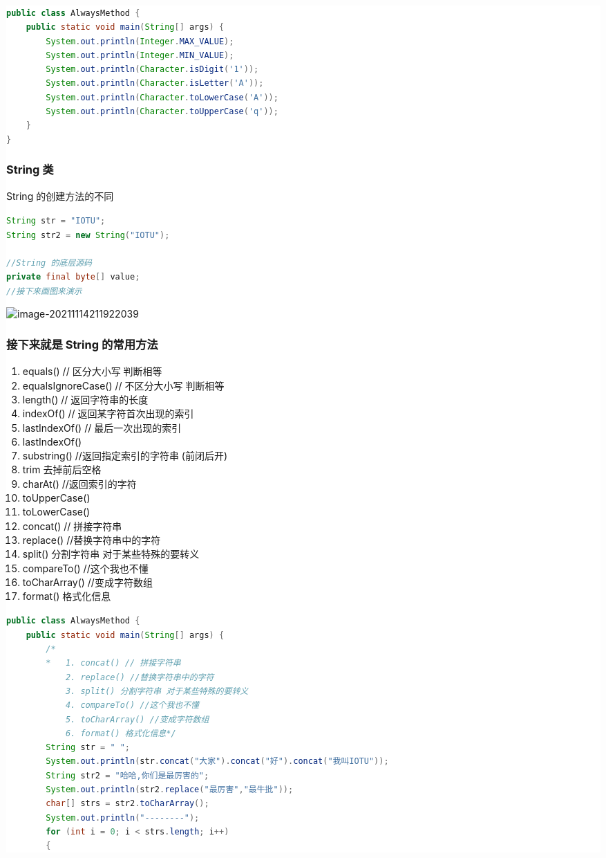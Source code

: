 ```java
public class AlwaysMethod {
    public static void main(String[] args) {
        System.out.println(Integer.MAX_VALUE);
        System.out.println(Integer.MIN_VALUE);
        System.out.println(Character.isDigit('1'));
        System.out.println(Character.isLetter('A'));
        System.out.println(Character.toLowerCase('A'));
        System.out.println(Character.toUpperCase('q'));
    }
}
```

### String 类

String 的创建方法的不同

```java
String str = "IOTU";
String str2 = new String("IOTU");

//String 的底层源码
private final byte[] value;
//接下来画图来演示
```

![image-20211114211922039](C:\Users\故事与酒\AppData\Roaming\Typora\typora-user-images\image-20211114211922039.png)

### 接下来就是 String 的常用方法

1. equals() // 区分大小写 判断相等
2. equalsIgnoreCase() // 不区分大小写 判断相等
3. length() // 返回字符串的长度
4. indexOf() // 返回某字符首次出现的索引
5. lastIndexOf() // 最后一次出现的索引
6. lastIndexOf()  
7. substring()  //返回指定索引的字符串 (前闭后开)
8. trim  去掉前后空格
9. charAt()  //返回索引的字符
10. toUpperCase()
11. toLowerCase()
12. concat() // 拼接字符串
13. replace() //替换字符串中的字符
14. split() 分割字符串 对于某些特殊的要转义
15. compareTo() //这个我也不懂
16. toCharArray() //变成字符数组
17. format() 格式化信息

```java
public class AlwaysMethod {
    public static void main(String[] args) {
        /*
        *   1. concat() // 拼接字符串
            2. replace() //替换字符串中的字符
            3. split() 分割字符串 对于某些特殊的要转义
            4. compareTo() //这个我也不懂
            5. toCharArray() //变成字符数组
            6. format() 格式化信息*/
        String str = " ";
        System.out.println(str.concat("大家").concat("好").concat("我叫IOTU"));
        String str2 = "哈哈,你们是最厉害的";
        System.out.println(str2.replace("最厉害","最牛批"));
        char[] strs = str2.toCharArray();
        System.out.println("--------");
        for (int i = 0; i < strs.length; i++)
        {
```